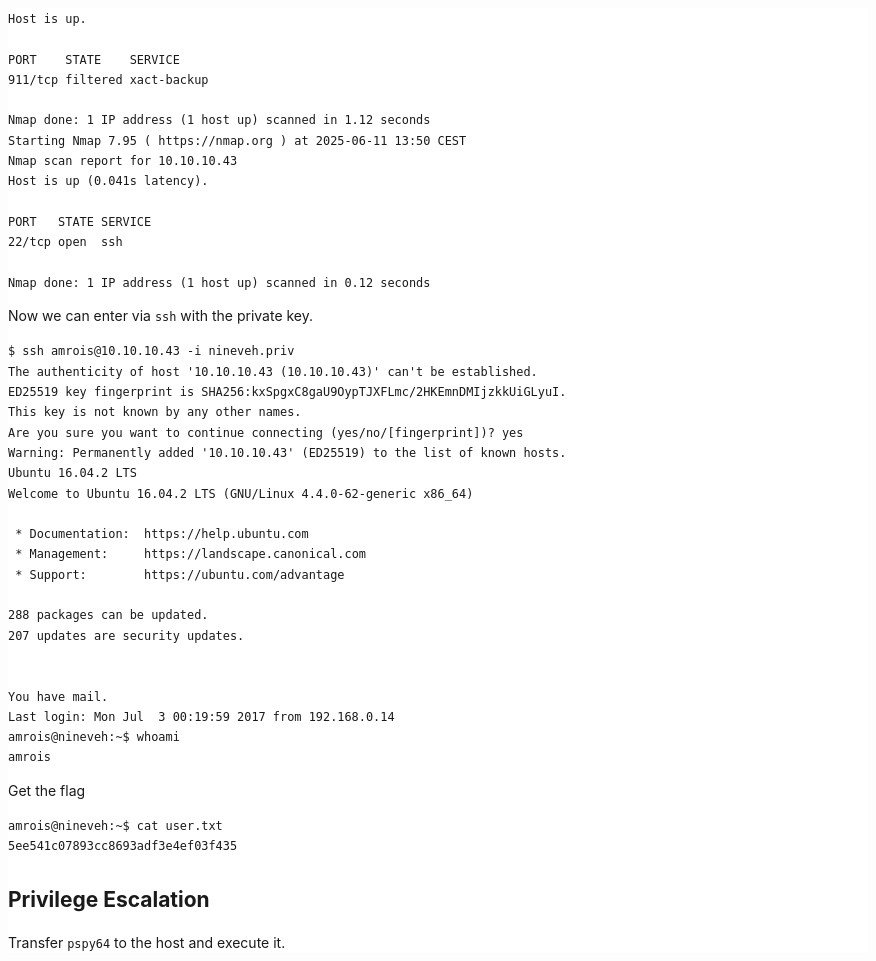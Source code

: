 ```shell
Host is up.

PORT    STATE    SERVICE
911/tcp filtered xact-backup

Nmap done: 1 IP address (1 host up) scanned in 1.12 seconds
Starting Nmap 7.95 ( https://nmap.org ) at 2025-06-11 13:50 CEST
Nmap scan report for 10.10.10.43
Host is up (0.041s latency).

PORT   STATE SERVICE
22/tcp open  ssh

Nmap done: 1 IP address (1 host up) scanned in 0.12 seconds
```

Now we can enter via `ssh` with the private key.

```shell
$ ssh amrois@10.10.10.43 -i nineveh.priv   
The authenticity of host '10.10.10.43 (10.10.10.43)' can't be established.
ED25519 key fingerprint is SHA256:kxSpgxC8gaU9OypTJXFLmc/2HKEmnDMIjzkkUiGLyuI.
This key is not known by any other names.
Are you sure you want to continue connecting (yes/no/[fingerprint])? yes
Warning: Permanently added '10.10.10.43' (ED25519) to the list of known hosts.
Ubuntu 16.04.2 LTS
Welcome to Ubuntu 16.04.2 LTS (GNU/Linux 4.4.0-62-generic x86_64)

 * Documentation:  https://help.ubuntu.com
 * Management:     https://landscape.canonical.com
 * Support:        https://ubuntu.com/advantage

288 packages can be updated.
207 updates are security updates.


You have mail.
Last login: Mon Jul  3 00:19:59 2017 from 192.168.0.14
amrois@nineveh:~$ whoami
amrois
```

Get the flag

```shell
amrois@nineveh:~$ cat user.txt
5ee541c07893cc8693adf3e4ef03f435
```

## Privilege Escalation

Transfer `pspy64` to the host and execute it.
